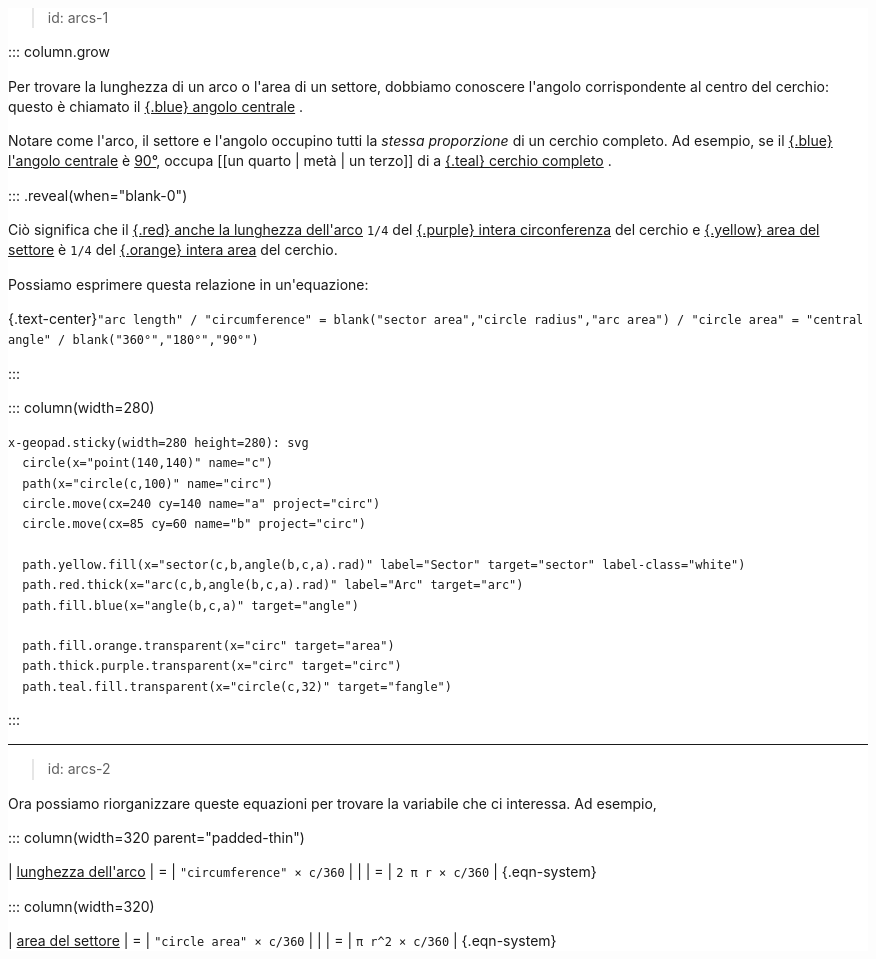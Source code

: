 > id: arcs-1

::: column.grow

Per trovare la lunghezza di un arco o l'area di un settore, dobbiamo conoscere l'angolo corrispondente al centro del cerchio: questo è chiamato il [{.blue} angolo centrale](target:angle) . 

Notare come l'arco, il settore e l'angolo occupino tutti la _stessa proporzione_ di un cerchio completo. Ad esempio, se il [{.blue} l'angolo centrale](target:angle) è [90°](action:set90Deg()), occupa [[un quarto | metà | un terzo]] di a [{.teal} cerchio completo](target:fangle) . 

::: .reveal(when="blank-0")

Ciò significa che il [{.red} anche la lunghezza dell'arco](target:arc) `1/4` del [{.purple} intera circonferenza](target:circ) del cerchio e [{.yellow} area del settore](target:sector) è `1/4` del [{.orange} intera area](target:area) del cerchio. 

Possiamo esprimere questa relazione in un'equazione: 

{.text-center}`"arc length" / "circumference" = blank("sector area","circle radius","arc area") / "circle area" = "central angle" / blank("360°","180°","90°")`

:::

::: column(width=280)

    x-geopad.sticky(width=280 height=280): svg
      circle(x="point(140,140)" name="c")
      path(x="circle(c,100)" name="circ")
      circle.move(cx=240 cy=140 name="a" project="circ")
      circle.move(cx=85 cy=60 name="b" project="circ")
    
      path.yellow.fill(x="sector(c,b,angle(b,c,a).rad)" label="Sector" target="sector" label-class="white")
      path.red.thick(x="arc(c,b,angle(b,c,a).rad)" label="Arc" target="arc")
      path.fill.blue(x="angle(b,c,a)" target="angle")
    
      path.fill.orange.transparent(x="circ" target="area")
      path.thick.purple.transparent(x="circ" target="circ")
      path.teal.fill.transparent(x="circle(c,32)" target="fangle")

:::

---
> id: arcs-2

Ora possiamo riorganizzare queste equazioni per trovare la variabile che ci interessa. Ad esempio, 

::: column(width=320 parent="padded-thin")

| [ lunghezza dell'arco](pill:red) | = | `"circumference" × c/360` |
| | = | `2 π r × c/360` |
{.eqn-system}

::: column(width=320)

| [ area del settore](pill:yellow) | = | `"circle area" × c/360` |
| | = | `π r^2 × c/360` |
{.eqn-system}
